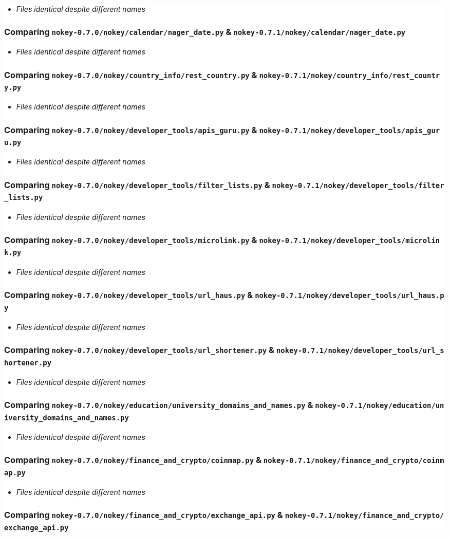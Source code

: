  * *Files identical despite different names*

### Comparing `nokey-0.7.0/nokey/calendar/nager_date.py` & `nokey-0.7.1/nokey/calendar/nager_date.py`

 * *Files identical despite different names*

### Comparing `nokey-0.7.0/nokey/country_info/rest_country.py` & `nokey-0.7.1/nokey/country_info/rest_country.py`

 * *Files identical despite different names*

### Comparing `nokey-0.7.0/nokey/developer_tools/apis_guru.py` & `nokey-0.7.1/nokey/developer_tools/apis_guru.py`

 * *Files identical despite different names*

### Comparing `nokey-0.7.0/nokey/developer_tools/filter_lists.py` & `nokey-0.7.1/nokey/developer_tools/filter_lists.py`

 * *Files identical despite different names*

### Comparing `nokey-0.7.0/nokey/developer_tools/microlink.py` & `nokey-0.7.1/nokey/developer_tools/microlink.py`

 * *Files identical despite different names*

### Comparing `nokey-0.7.0/nokey/developer_tools/url_haus.py` & `nokey-0.7.1/nokey/developer_tools/url_haus.py`

 * *Files identical despite different names*

### Comparing `nokey-0.7.0/nokey/developer_tools/url_shortener.py` & `nokey-0.7.1/nokey/developer_tools/url_shortener.py`

 * *Files identical despite different names*

### Comparing `nokey-0.7.0/nokey/education/university_domains_and_names.py` & `nokey-0.7.1/nokey/education/university_domains_and_names.py`

 * *Files identical despite different names*

### Comparing `nokey-0.7.0/nokey/finance_and_crypto/coinmap.py` & `nokey-0.7.1/nokey/finance_and_crypto/coinmap.py`

 * *Files identical despite different names*

### Comparing `nokey-0.7.0/nokey/finance_and_crypto/exchange_api.py` & `nokey-0.7.1/nokey/finance_and_crypto/exchange_api.py`
